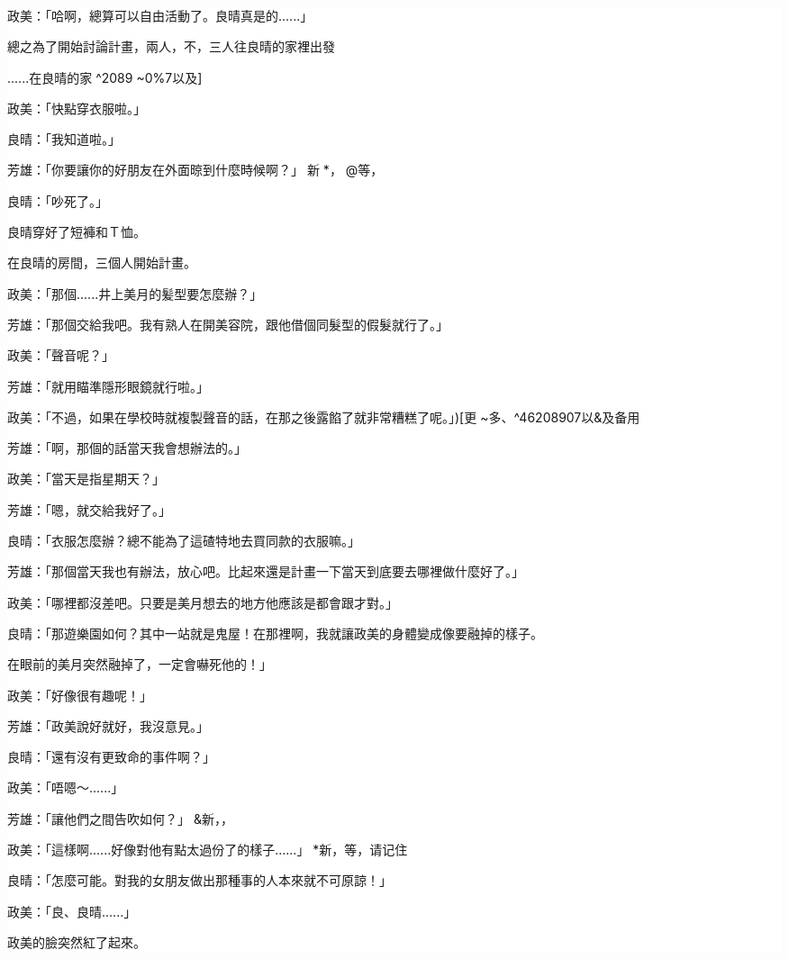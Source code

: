 政美：「哈啊，總算可以自由活動了。良晴真是的......」

總之為了開始討論計畫，兩人，不，三人往良晴的家裡出發

......在良晴的家 ^2089 ~0%7以及]

政美：「快點穿衣服啦。」

良晴：「我知道啦。」

芳雄：「你要讓你的好朋友在外面晾到什麼時候啊？」
新 *， @等，

良晴：「吵死了。」

良晴穿好了短褲和Ｔ恤。

在良晴的房間，三個人開始計畫。

政美：「那個......井上美月的髪型要怎麼辦？」

芳雄：「那個交給我吧。我有熟人在開美容院，跟他借個同髮型的假髮就行了。」

政美：「聲音呢？」

芳雄：「就用瞄準隱形眼鏡就行啦。」

政美：「不過，如果在學校時就複製聲音的話，在那之後露餡了就非常糟糕了呢。」)[更 ~多、^46208907以&及备用

芳雄：「啊，那個的話當天我會想辦法的。」

政美：「當天是指星期天？」

芳雄：「嗯，就交給我好了。」

良晴：「衣服怎麼辦？總不能為了這碴特地去買同款的衣服嘛。」

芳雄：「那個當天我也有辦法，放心吧。比起來還是計畫一下當天到底要去哪裡做什麼好了。」

政美：「哪裡都沒差吧。只要是美月想去的地方他應該是都會跟才對。」

良晴：「那遊樂園如何？其中一站就是鬼屋！在那裡啊，我就讓政美的身體變成像要融掉的樣子。

在眼前的美月突然融掉了，一定會嚇死他的！」

政美：「好像很有趣呢！」

芳雄：「政美說好就好，我沒意見。」

良晴：「還有沒有更致命的事件啊？」

政美：「唔嗯～......」

芳雄：「讓他們之間告吹如何？」
&新，，

政美：「這樣啊......好像對他有點太過份了的樣子......」
 *新，等，请记住

良晴：「怎麼可能。對我的女朋友做出那種事的人本來就不可原諒！」

政美：「良、良晴......」

政美的臉突然紅了起來。
